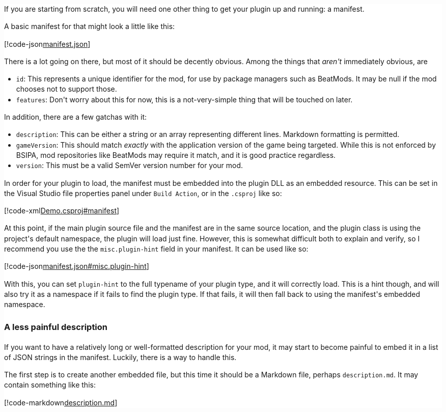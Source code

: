 If you are starting from scratch, you will need one other thing to get your plugin up and running: a manifest.

A basic manifest for that might look a little like this:

[!code-json[manifest.json](./dev-resources/manifest.json?range=1,3,4,6-12,14-16,20-)]

There is a lot going on there, but most of it should be decently obvious. Among the things that *aren't* immediately obvious,
are

- `id`: This represents a unique identifier for the mod, for use by package managers such as BeatMods. It may be null if the
  mod chooses not to support those.
- `features`: Don't worry about this for now, this is a not-very-simple thing that will be touched on later.

In addition, there are a few gatchas with it:

- `description`: This can be either a string or an array representing different lines. Markdown formatting is permitted.
- `gameVersion`: This should match *exactly* with the application version of the game being targeted. While this is not enforced
  by BSIPA, mod repositories like BeatMods may require it match, and it is good practice regardless.
- `version`: This must be a valid SemVer version number for your mod.

In order for your plugin to load, the manifest must be embedded into the plugin DLL as an embedded resource. This can be set in
the Visual Studio file properties panel under `Build Action`, or in the `.csproj` like so:

[!code-xml[Demo.csproj#manifest](./dev-resources/Demo.csproj?range=12-13,15)]

At this point, if the main plugin source file and the manifest are in the same source location, and the plugin class is using the
project's default namespace, the plugin will load just fine. However, this is somewhat difficult both to explain and verify, so I
recommend you use the the `misc.plugin-hint` field in your manifest. It can be used like so:

[!code-json[manifest.json#misc.plugin-hint](./dev-resources/manifest.json?range=17-19)]

With this, you can set `plugin-hint` to the full typename of your plugin type, and it will correctly load. This is a hint though,
and will also try it as a namespace if it fails to find the plugin type. If that fails, it will then fall back to using the manifest's
embedded namespace.

### A less painful description

If you want to have a relatively long or well-formatted description for your mod, it may start to become painful to embed it in a list
of JSON strings in the manifest. Luckily, there is a way to handle this.

The first step is to create another embedded file, but this time it should be a Markdown file, perhaps `description.md`. It may contain
something like this:

[!code-markdown[description.md](./dev-resources/description.md)]

